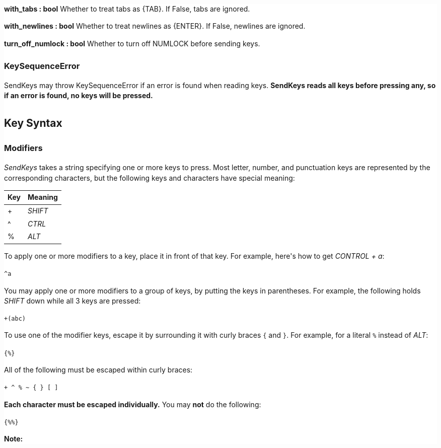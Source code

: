 **with_tabs : bool**
  Whether to treat tabs as {TAB}. If False, tabs are ignored.

**with_newlines : bool**
  Whether to treat newlines as {ENTER}. If False, newlines are ignored.

**turn_off_numlock : bool**
  Whether to turn off NUMLOCK before sending keys.


### KeySequenceError

SendKeys may throw KeySequenceError if an error is found when reading keys.
**SendKeys reads all keys before pressing any, so if an error is found, no keys will be pressed.**


## Key Syntax

### Modifiers

*SendKeys* takes a string specifying one or more keys to press.
Most letter, number, and punctuation keys are represented by the corresponding characters,
but the following keys and characters have special meaning:


| Key  | Meaning
| ---- | -------
|  +   | *SHIFT*
|  ^   | *CTRL*
|  %   | *ALT*


To apply one or more modifiers to a key, place it in front of that key. For example, here's how to get *CONTROL + a*:

    ^a

You may apply one or more modifiers to a group of keys, by putting the keys in parentheses.
For example, the following holds *SHIFT* down while all 3 keys are pressed:

    +(abc)

To use one of the modifier keys, escape it by surrounding it with curly braces `{` and `}`.
For example, for a literal `%` instead of *ALT*:

    {%}

All of the following must be escaped within curly braces:

    + ^ % ~ { } [ ]

**Each character must be escaped individually.** You may **not** do the following:

    {%%}

**Note:**
